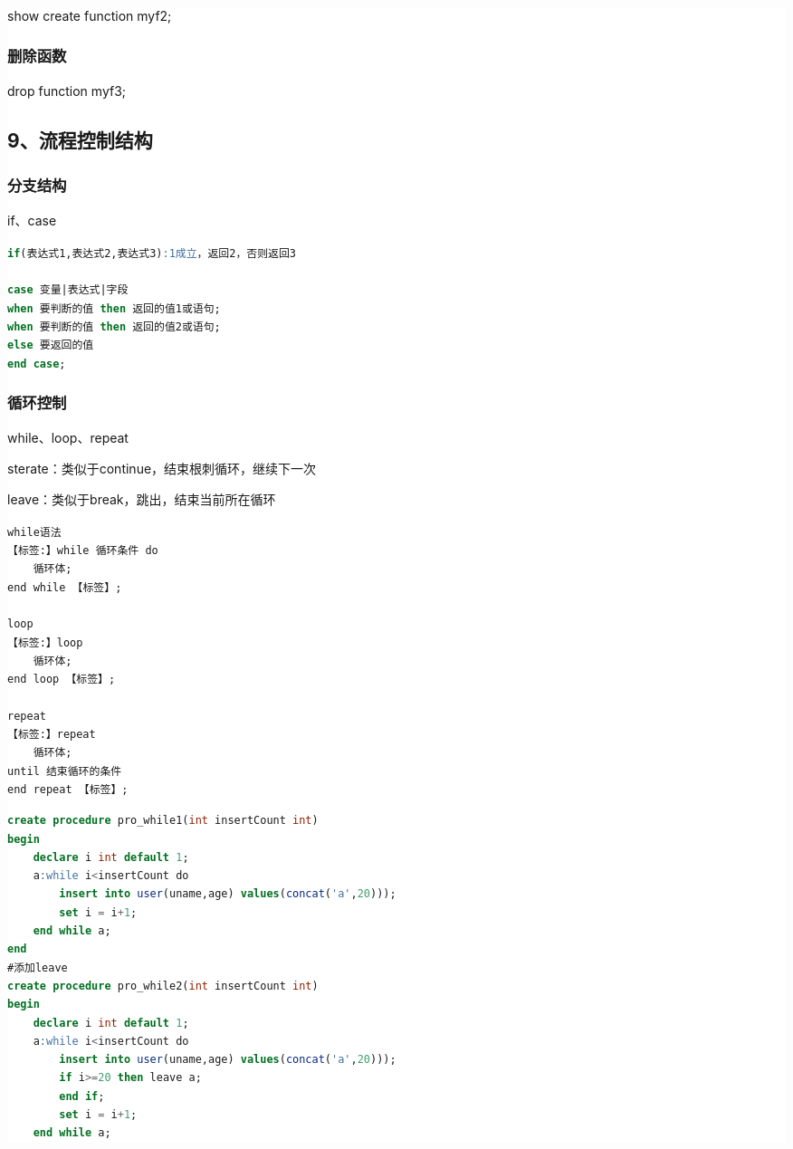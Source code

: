 show create function myf2;

### 删除函数

drop function myf3;

## 9、流程控制结构

### 分支结构

if、case

~~~sql
if(表达式1,表达式2,表达式3):1成立，返回2，否则返回3

case 变量|表达式|字段
when 要判断的值 then 返回的值1或语句;
when 要判断的值 then 返回的值2或语句;
else 要返回的值
end case;
~~~

### 循环控制

while、loop、repeat

sterate：类似于continue，结束根刺循环，继续下一次

leave：类似于break，跳出，结束当前所在循环

~~~sq
while语法
【标签:】while 循环条件 do
	循环体;
end while 【标签】;

loop
【标签:】loop 
	循环体;
end loop 【标签】;

repeat
【标签:】repeat 
	循环体;
until 结束循环的条件
end repeat 【标签】;
~~~

~~~sql
create procedure pro_while1(int insertCount int)
begin
	declare i int default 1;
	a:while i<insertCount do
		insert into user(uname,age) values(concat('a',20)));
		set i = i+1;
	end while a;
end
#添加leave
create procedure pro_while2(int insertCount int)
begin
	declare i int default 1;
	a:while i<insertCount do
		insert into user(uname,age) values(concat('a',20)));
		if i>=20 then leave a;
		end if;
		set i = i+1;
	end while a;
~~~